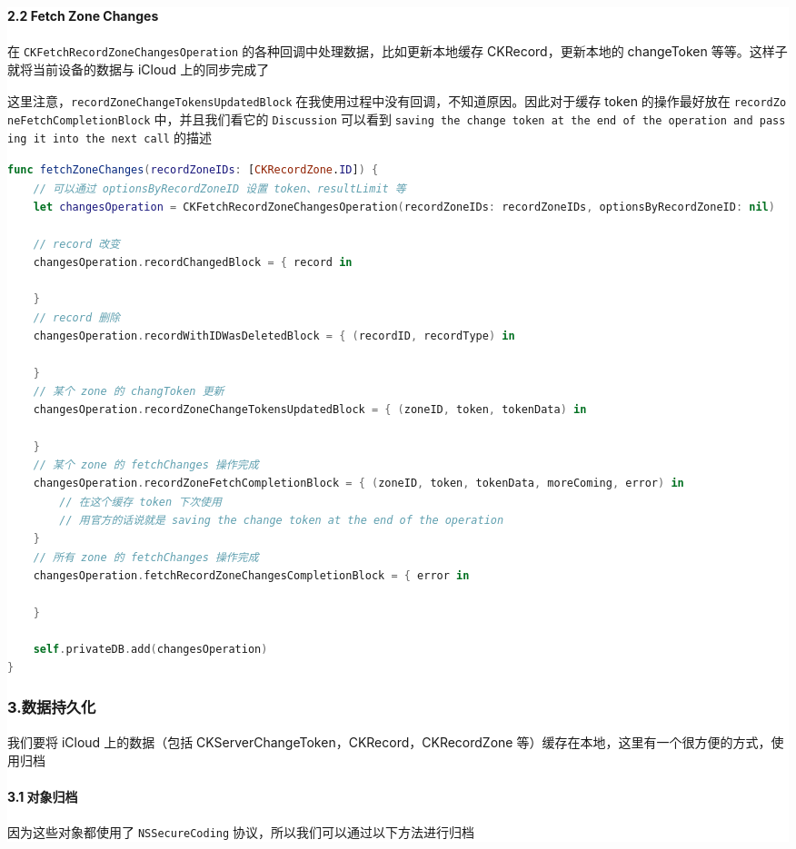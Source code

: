 ```swift
```

#### 2.2 Fetch Zone Changes

在 `CKFetchRecordZoneChangesOperation` 的各种回调中处理数据，比如更新本地缓存 CKRecord，更新本地的 changeToken 等等。这样子就将当前设备的数据与 iCloud 上的同步完成了

这里注意，`recordZoneChangeTokensUpdatedBlock` 在我使用过程中没有回调，不知道原因。因此对于缓存 token 的操作最好放在 `recordZoneFetchCompletionBlock` 中，并且我们看它的 `Discussion` 可以看到 `saving the change token at the end of the operation and passing it into the next call` 的描述

```swift
func fetchZoneChanges(recordZoneIDs: [CKRecordZone.ID]) {
    // 可以通过 optionsByRecordZoneID 设置 token、resultLimit 等
    let changesOperation = CKFetchRecordZoneChangesOperation(recordZoneIDs: recordZoneIDs, optionsByRecordZoneID: nil)
    
    // record 改变
    changesOperation.recordChangedBlock = { record in
                                           
    }
    // record 删除
    changesOperation.recordWithIDWasDeletedBlock = { (recordID, recordType) in
                                                    
    }
    // 某个 zone 的 changToken 更新
    changesOperation.recordZoneChangeTokensUpdatedBlock = { (zoneID, token, tokenData) in
                                                           
    }
    // 某个 zone 的 fetchChanges 操作完成
    changesOperation.recordZoneFetchCompletionBlock = { (zoneID, token, tokenData, moreComing, error) in
    	// 在这个缓存 token 下次使用
        // 用官方的话说就是 saving the change token at the end of the operation                                              
    }
    // 所有 zone 的 fetchChanges 操作完成
    changesOperation.fetchRecordZoneChangesCompletionBlock = { error in
                                                              
    }
    
    self.privateDB.add(changesOperation)
}
```

### 3.数据持久化

我们要将 iCloud 上的数据（包括 CKServerChangeToken，CKRecord，CKRecordZone 等）缓存在本地，这里有一个很方便的方式，使用归档

#### 3.1 对象归档

因为这些对象都使用了 `NSSecureCoding` 协议，所以我们可以通过以下方法进行归档
